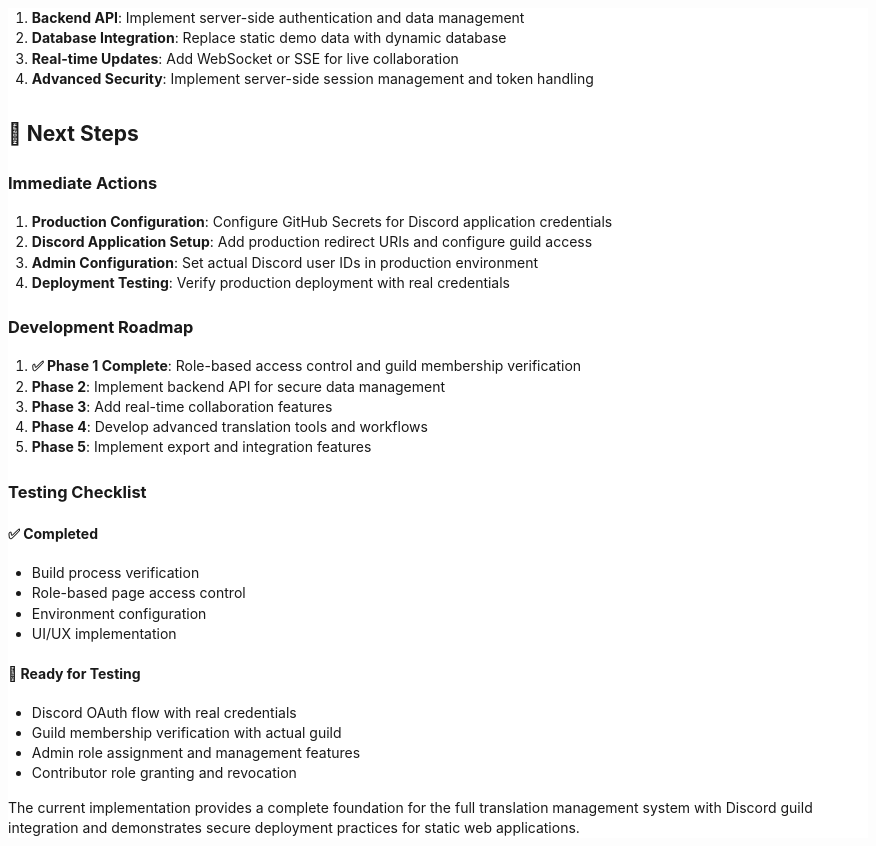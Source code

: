 1. **Backend API**: Implement server-side authentication and data management
2. **Database Integration**: Replace static demo data with dynamic database
3. **Real-time Updates**: Add WebSocket or SSE for live collaboration
4. **Advanced Security**: Implement server-side session management and token handling

## 🎯 Next Steps

### Immediate Actions

1. **Production Configuration**: Configure GitHub Secrets for Discord application credentials
2. **Discord Application Setup**: Add production redirect URIs and configure guild access
3. **Admin Configuration**: Set actual Discord user IDs in production environment
4. **Deployment Testing**: Verify production deployment with real credentials

### Development Roadmap

1. **✅ Phase 1 Complete**: Role-based access control and guild membership verification
2. **Phase 2**: Implement backend API for secure data management
3. **Phase 3**: Add real-time collaboration features
4. **Phase 4**: Develop advanced translation tools and workflows
5. **Phase 5**: Implement export and integration features

### Testing Checklist

#### ✅ Completed
- Build process verification
- Role-based page access control
- Environment configuration
- UI/UX implementation

#### 🔄 Ready for Testing
- Discord OAuth flow with real credentials
- Guild membership verification with actual guild
- Admin role assignment and management features
- Contributor role granting and revocation

The current implementation provides a complete foundation for the full translation management system with Discord guild integration and demonstrates secure deployment practices for static web applications.

